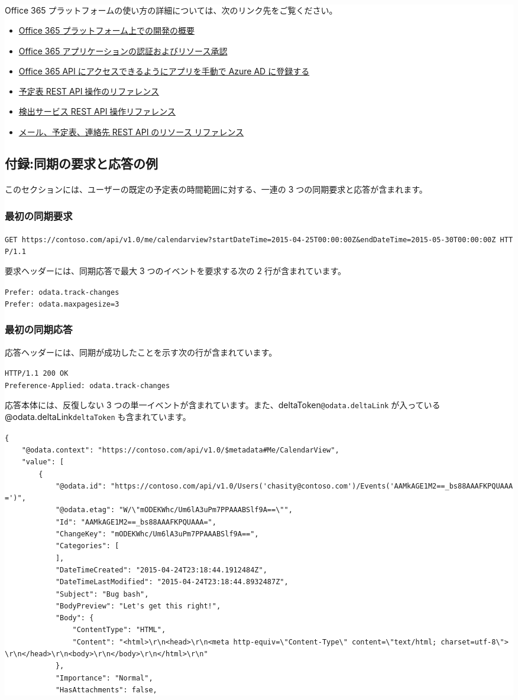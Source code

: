 
Office 365 プラットフォームの使い方の詳細については、次のリンク先をご覧ください。

- [Office 365 プラットフォーム上での開発の概要](..\howto\platform-development-overview.md)
    
- [Office 365 アプリケーションの認証およびリソース承認](..\howto\common-app-authentication-tasks.md)
    
- [Office 365 API にアクセスできるようにアプリを手動で Azure AD に登録する](..\howto\add-common-consent-manually.md)
  
- [予定表 REST API 操作のリファレンス](..\api\calendar-rest-operations.md)

- [検出サービス REST API 操作リファレンス](..\api\discovery-service-rest-operations.md)

- [メール、予定表、連絡先 REST API のリソース リファレンス](..\api\complex-types-for-mail-contacts-calendar.md)

<a name="SyncCalendarViewSamples"> </a>

## 付録:同期の要求と応答の例

このセクションには、ユーザーの既定の予定表の時間範囲に対する、一連の 3 つの同期要求と応答が含まれます。

<a name="SampleInitialSyncReq"> </a>

### 最初の同期要求

```
GET https://contoso.com/api/v1.0/me/calendarview?startDateTime=2015-04-25T00:00:00Z&endDateTime=2015-05-30T00:00:00Z HTTP/1.1
```

要求ヘッダーには、同期応答で最大 3 つのイベントを要求する次の 2 行が含まれています。
```
Prefer: odata.track-changes
Prefer: odata.maxpagesize=3
```

<a name="SampleInitialSyncResponse"> </a>

### 最初の同期応答

応答ヘッダーには、同期が成功したことを示す次の行が含まれています。
```
HTTP/1.1 200 OK
Preference-Applied: odata.track-changes
```

応答本体には、反復しない 3 つの単一イベントが含まれています。また、deltaToken`@odata.deltaLink` が入っている @odata.deltaLink`deltaToken` も含まれています。 
```
{
    "@odata.context": "https://contoso.com/api/v1.0/$metadata#Me/CalendarView",
    "value": [
        {
            "@odata.id": "https://contoso.com/api/v1.0/Users('chasity@contoso.com')/Events('AAMkAGE1M2==_bs88AAAFKPQUAAA=')",
            "@odata.etag": "W/\"mODEKWhc/Um6lA3uPm7PPAAABSlf9A==\"",
            "Id": "AAMkAGE1M2==_bs88AAAFKPQUAAA=",
            "ChangeKey": "mODEKWhc/Um6lA3uPm7PPAAABSlf9A==",
            "Categories": [
            ],
            "DateTimeCreated": "2015-04-24T23:18:44.1912484Z",
            "DateTimeLastModified": "2015-04-24T23:18:44.8932487Z",
            "Subject": "Bug bash",
            "BodyPreview": "Let's get this right!",
            "Body": {
                "ContentType": "HTML",
                "Content": "<html>\r\n<head>\r\n<meta http-equiv=\"Content-Type\" content=\"text/html; charset=utf-8\">\r\n</head>\r\n<body>\r\n</body>\r\n</html>\r\n"
            },
            "Importance": "Normal",
            "HasAttachments": false,
```